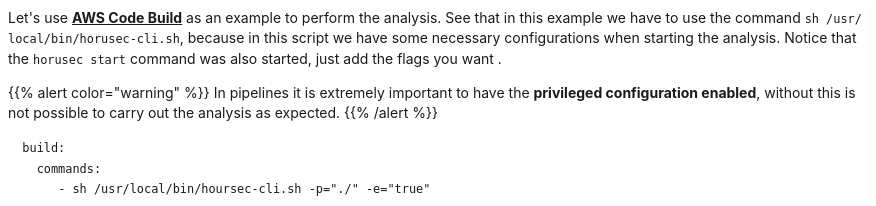 Let's use [**AWS Code Build**](https://docs.horusec.io/v/v1-eng/adicionando-o-horusec-em-sua-pipeline#aws-code-build) as an example to perform the analysis. See that in this example we have to use the command `sh /usr/local/bin/horusec-cli.sh`, because in this script we have some necessary configurations when starting the analysis. Notice that the `horusec start` command was also started, just add the flags you want .

{{% alert color="warning" %}}
In pipelines it is extremely important to have the **privileged configuration enabled**, without this is not possible to carry out the analysis as expected.
{{% /alert %}}

```text
  build:
    commands:
       - sh /usr/local/bin/hoursec-cli.sh -p="./" -e="true"
```

